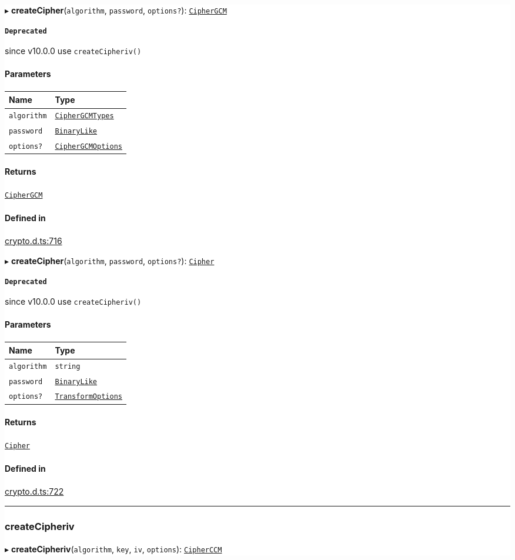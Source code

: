 ▸ **createCipher**(`algorithm`, `password`, `options?`): [`CipherGCM`](../interfaces/crypto._crypto_.CipherGCM.md)

**`Deprecated`**

since v10.0.0 use `createCipheriv()`

#### Parameters

| Name | Type |
| :------ | :------ |
| `algorithm` | [`CipherGCMTypes`](crypto._crypto_.md#ciphergcmtypes) |
| `password` | [`BinaryLike`](crypto._crypto_.md#binarylike) |
| `options?` | [`CipherGCMOptions`](../interfaces/crypto._crypto_.CipherGCMOptions.md) |

#### Returns

[`CipherGCM`](../interfaces/crypto._crypto_.CipherGCM.md)

#### Defined in

[crypto.d.ts:716](https://github.com/goodcodedev/bun-types/blob/8bd1b3a/crypto.d.ts#L716)

▸ **createCipher**(`algorithm`, `password`, `options?`): [`Cipher`](../classes/crypto._crypto_.Cipher.md)

**`Deprecated`**

since v10.0.0 use `createCipheriv()`

#### Parameters

| Name | Type |
| :------ | :------ |
| `algorithm` | `string` |
| `password` | [`BinaryLike`](crypto._crypto_.md#binarylike) |
| `options?` | [`TransformOptions`](../interfaces/stream._stream_.TransformOptions.md) |

#### Returns

[`Cipher`](../classes/crypto._crypto_.Cipher.md)

#### Defined in

[crypto.d.ts:722](https://github.com/goodcodedev/bun-types/blob/8bd1b3a/crypto.d.ts#L722)

___

### createCipheriv

▸ **createCipheriv**(`algorithm`, `key`, `iv`, `options`): [`CipherCCM`](../interfaces/crypto._crypto_.CipherCCM.md)
